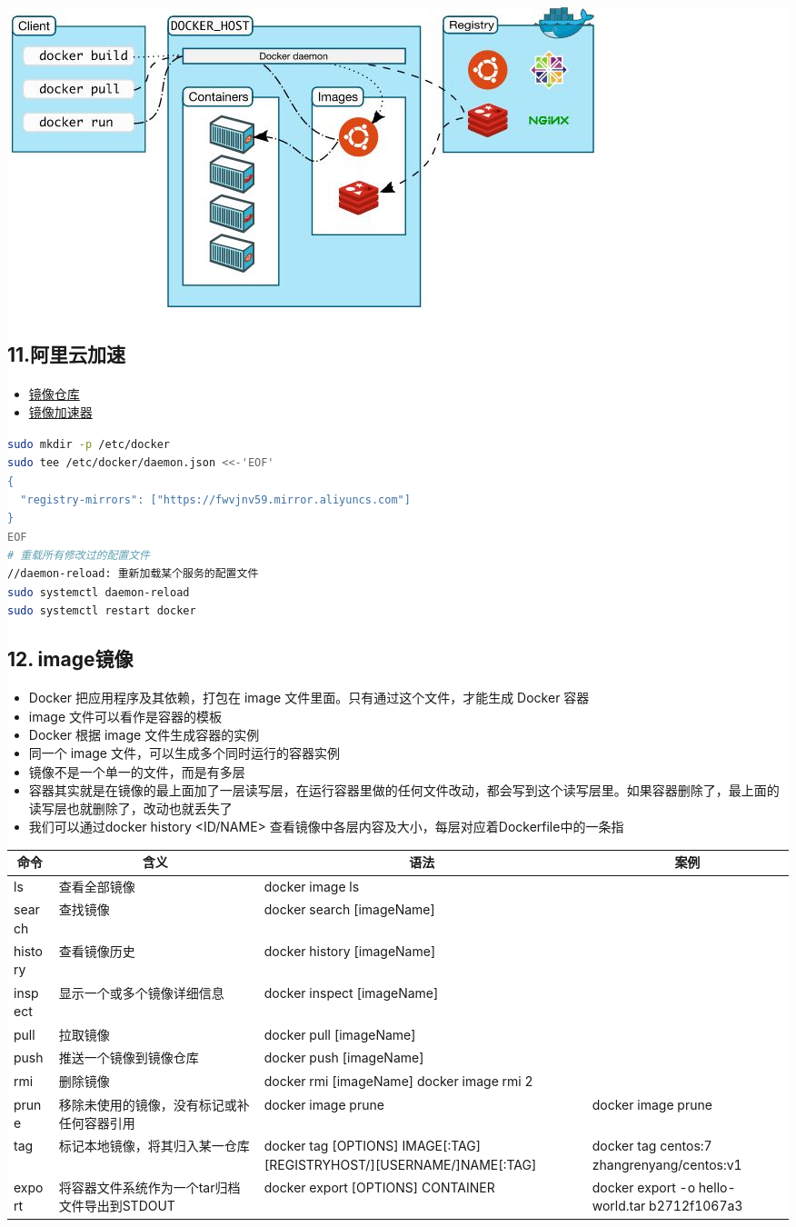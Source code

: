 ![](/public/images/docker-arch.jpg)
## 11.阿里云加速
- [镜像仓库](https://dev.aliyun.com/search.html)
- [镜像加速器](https://cr.console.aliyun.com/cn-hangzhou/instances/mirrors)
```sh
sudo mkdir -p /etc/docker
sudo tee /etc/docker/daemon.json <<-'EOF'
{
  "registry-mirrors": ["https://fwvjnv59.mirror.aliyuncs.com"]
}
EOF
# 重载所有修改过的配置文件
//daemon-reload: 重新加载某个服务的配置文件
sudo systemctl daemon-reload
sudo systemctl restart docker
```
## 12. image镜像
- Docker 把应用程序及其依赖，打包在 image 文件里面。只有通过这个文件，才能生成 Docker 容器
- image 文件可以看作是容器的模板
- Docker 根据 image 文件生成容器的实例
- 同一个 image 文件，可以生成多个同时运行的容器实例
- 镜像不是一个单一的文件，而是有多层
- 容器其实就是在镜像的最上面加了一层读写层，在运行容器里做的任何文件改动，都会写到这个读写层里。如果容器删除了，最上面的读写层也就删除了，改动也就丢失了
- 我们可以通过docker history <ID/NAME> 查看镜像中各层内容及大小，每层对应着Dockerfile中的一条指

| 命令 | 含义 | 语法 | 案例 |
| --- | --- | --- | --- |
| ls | 	查看全部镜像 | docker image ls | |
| search | 	查找镜像 | docker search [imageName] | |
| history | 查看镜像历史 | docker history [imageName] |  |
| inspect | 显示一个或多个镜像详细信息 | docker inspect [imageName] | |
| pull | 拉取镜像 | docker pull [imageName] | |
| push | 推送一个镜像到镜像仓库 | docker push [imageName] | |
| rmi | 删除镜像 | docker rmi [imageName] docker image rmi 2 | |
| prune | 移除未使用的镜像，没有标记或补任何容器引用 | docker image prune |	docker image prune |
|  tag | 标记本地镜像，将其归入某一仓库 | docker tag [OPTIONS] IMAGE[:TAG] [REGISTRYHOST/][USERNAME/]NAME[:TAG] | docker tag centos:7 zhangrenyang/centos:v1 |
| export | 将容器文件系统作为一个tar归档文件导出到STDOUT | docker export [OPTIONS] CONTAINER | docker export -o hello-world.tar b2712f1067a3 |